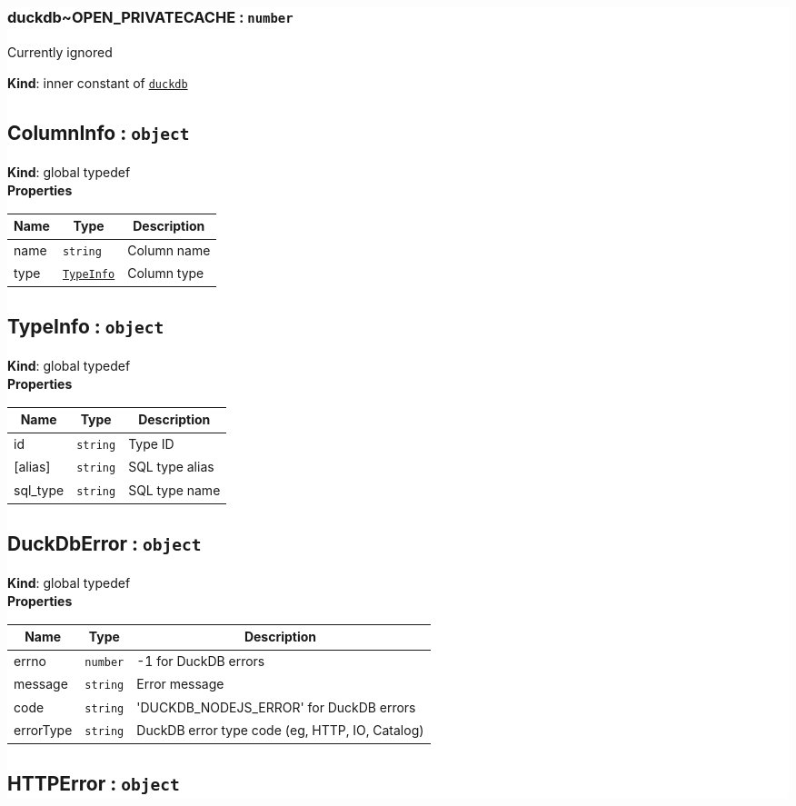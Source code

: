 ### duckdb~OPEN\_PRIVATECACHE : <code>number</code>

Currently ignored

**Kind**: inner constant of [<code>duckdb</code>](#module_duckdb)  
<a name="ColumnInfo"></a>

## ColumnInfo : <code>object</code>

**Kind**: global typedef  
**Properties**

| Name | Type | Description |
| --- | --- | --- |
| name | <code>string</code> | Column name |
| type | [<code>TypeInfo</code>](#TypeInfo) | Column type |

<a name="TypeInfo"></a>

## TypeInfo : <code>object</code>

**Kind**: global typedef  
**Properties**

| Name | Type | Description |
| --- | --- | --- |
| id | <code>string</code> | Type ID |
| [alias] | <code>string</code> | SQL type alias |
| sql_type | <code>string</code> | SQL type name |

<a name="DuckDbError"></a>

## DuckDbError : <code>object</code>

**Kind**: global typedef  
**Properties**

| Name | Type | Description |
| --- | --- | --- |
| errno | <code>number</code> | -1 for DuckDB errors |
| message | <code>string</code> | Error message |
| code | <code>string</code> | 'DUCKDB_NODEJS_ERROR' for DuckDB errors |
| errorType | <code>string</code> | DuckDB error type code (eg, HTTP, IO, Catalog) |

<a name="HTTPError"></a>

## HTTPError : <code>object</code>
